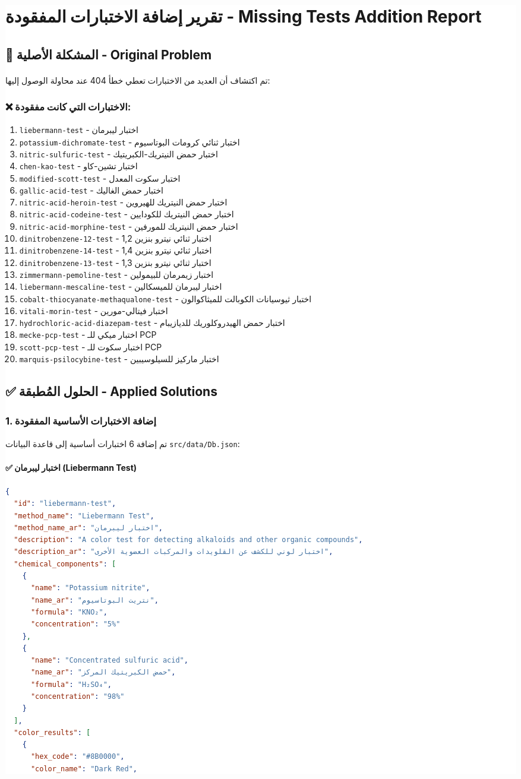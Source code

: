 # تقرير إضافة الاختبارات المفقودة - Missing Tests Addition Report

## 🚨 المشكلة الأصلية - Original Problem

تم اكتشاف أن العديد من الاختبارات تعطي خطأ 404 عند محاولة الوصول إليها:

### ❌ الاختبارات التي كانت مفقودة:
1. `liebermann-test` - اختبار ليبرمان
2. `potassium-dichromate-test` - اختبار ثنائي كرومات البوتاسيوم
3. `nitric-sulfuric-test` - اختبار حمض النيتريك-الكبريتيك
4. `chen-kao-test` - اختبار تشين-كاو
5. `modified-scott-test` - اختبار سكوت المعدل
6. `gallic-acid-test` - اختبار حمض الغاليك
7. `nitric-acid-heroin-test` - اختبار حمض النيتريك للهيروين
8. `nitric-acid-codeine-test` - اختبار حمض النيتريك للكودايين
9. `nitric-acid-morphine-test` - اختبار حمض النيتريك للمورفين
10. `dinitrobenzene-12-test` - اختبار ثنائي نيترو بنزين 1,2
11. `dinitrobenzene-14-test` - اختبار ثنائي نيترو بنزين 1,4
12. `dinitrobenzene-13-test` - اختبار ثنائي نيترو بنزين 1,3
13. `zimmermann-pemoline-test` - اختبار زيمرمان للبيمولين
14. `liebermann-mescaline-test` - اختبار ليبرمان للميسكالين
15. `cobalt-thiocyanate-methaqualone-test` - اختبار ثيوسيانات الكوبالت للميثاكوالون
16. `vitali-morin-test` - اختبار فيتالي-مورين
17. `hydrochloric-acid-diazepam-test` - اختبار حمض الهيدروكلوريك للديازيبام
18. `mecke-pcp-test` - اختبار ميكي للـ PCP
19. `scott-pcp-test` - اختبار سكوت للـ PCP
20. `marquis-psilocybine-test` - اختبار ماركيز للسيلوسيبين

## ✅ الحلول المُطبقة - Applied Solutions

### 1. إضافة الاختبارات الأساسية المفقودة

تم إضافة 6 اختبارات أساسية إلى قاعدة البيانات `src/data/Db.json`:

#### ✅ اختبار ليبرمان (Liebermann Test)
```json
{
  "id": "liebermann-test",
  "method_name": "Liebermann Test",
  "method_name_ar": "اختبار ليبرمان",
  "description": "A color test for detecting alkaloids and other organic compounds",
  "description_ar": "اختبار لوني للكشف عن القلويدات والمركبات العضوية الأخرى",
  "chemical_components": [
    {
      "name": "Potassium nitrite",
      "name_ar": "نتريت البوتاسيوم",
      "formula": "KNO₂",
      "concentration": "5%"
    },
    {
      "name": "Concentrated sulfuric acid",
      "name_ar": "حمض الكبريتيك المركز",
      "formula": "H₂SO₄",
      "concentration": "98%"
    }
  ],
  "color_results": [
    {
      "hex_code": "#8B0000",
      "color_name": "Dark Red",
```
